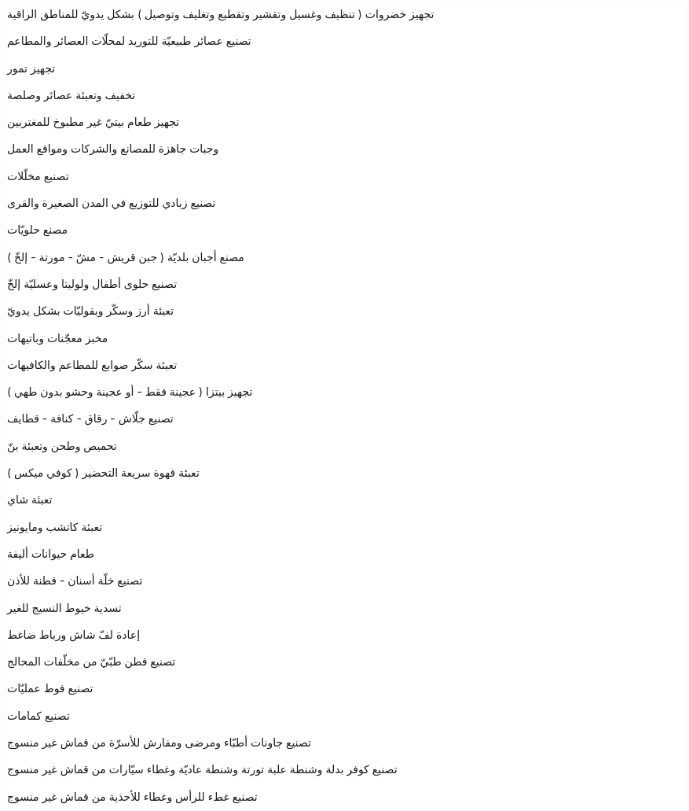 تجهيز خضروات ( تنظيف وغسيل وتقشير وتقطيع وتغليف وتوصيل )
بشكل يدويّ للمناطق الراقية

تصنيع عصائر طبيعيّة للتوريد لمحلّات العصائر
والمطاعم

تجهيز تمور

تخفيف وتعبئة عصائر وصلصة

تجهيز طعام بيتيّ غير مطبوخ للمغتربين

وجبات جاهزة للمصانع والشركات ومواقع العمل

تصنيع مخلّلات

تصنيع زبادي للتوزيع في المدن الصغيرة والقرى

مصنع حلويّات

مصنع أجبان بلديّة ( جبن قريش - مشّ - مورتة - إلخّ )

تصنيع حلوى أطفال ولوليتا وعسليّة إلخّ

تعبئة أرز وسكّر وبقوليّات بشكل يدويّ

مخبز معجّنات وباتيهات

تعبئة سكّر صوابع للمطاعم والكافيهات

تجهيز بيتزا ( عجينة فقط - أو عجينة وحشو بدون طهي
)

تصنيع جلّاش - رقاق - كنافة - قطايف

تحميص وطحن وتعبئة بنّ

تعبئة قهوة سريعة التحضير ( كوفي ميكس )

تعبئة شاي

تعبئة كاتشب ومايونيز

طعام حيوانات أليفة

تصنيع خلّة أسنان - قطنة للأذن

تسدية خيوط النسيج للغير

إعادة لفّ شاش ورباط ضاغط

تصنيع قطن طبّيّ من مخلّفات المحالج

تصنيع فوط عمليّات

تصنيع كمامات

تصنيع جاونات أطبّاء ومرضى ومفارش للأسرّة من قماش غير
منسوج

تصنيع كوفر بدلة وشنطة علبة تورتة وشنطة عاديّة وغطاء
سيّارات من قماش غير منسوج

تصنيع غطء للرأس وغطاء للأحذية من قماش غير منسوج
